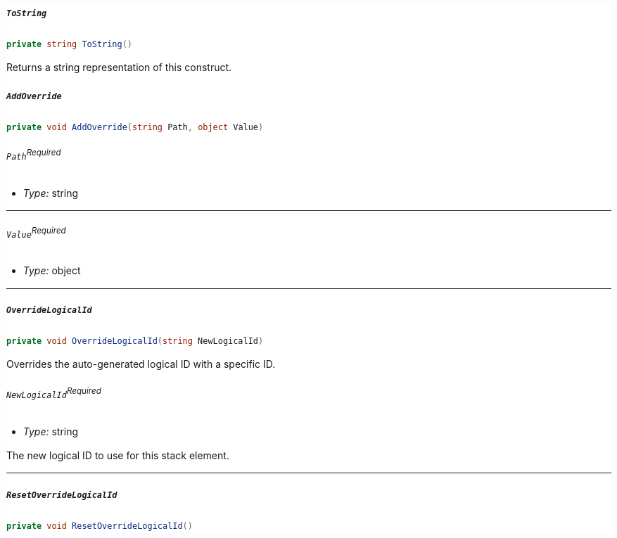 
##### `ToString` <a name="ToString" id="@cdktf/provider-vsphere.virtualMachineClass.VirtualMachineClass.toString"></a>

```csharp
private string ToString()
```

Returns a string representation of this construct.

##### `AddOverride` <a name="AddOverride" id="@cdktf/provider-vsphere.virtualMachineClass.VirtualMachineClass.addOverride"></a>

```csharp
private void AddOverride(string Path, object Value)
```

###### `Path`<sup>Required</sup> <a name="Path" id="@cdktf/provider-vsphere.virtualMachineClass.VirtualMachineClass.addOverride.parameter.path"></a>

- *Type:* string

---

###### `Value`<sup>Required</sup> <a name="Value" id="@cdktf/provider-vsphere.virtualMachineClass.VirtualMachineClass.addOverride.parameter.value"></a>

- *Type:* object

---

##### `OverrideLogicalId` <a name="OverrideLogicalId" id="@cdktf/provider-vsphere.virtualMachineClass.VirtualMachineClass.overrideLogicalId"></a>

```csharp
private void OverrideLogicalId(string NewLogicalId)
```

Overrides the auto-generated logical ID with a specific ID.

###### `NewLogicalId`<sup>Required</sup> <a name="NewLogicalId" id="@cdktf/provider-vsphere.virtualMachineClass.VirtualMachineClass.overrideLogicalId.parameter.newLogicalId"></a>

- *Type:* string

The new logical ID to use for this stack element.

---

##### `ResetOverrideLogicalId` <a name="ResetOverrideLogicalId" id="@cdktf/provider-vsphere.virtualMachineClass.VirtualMachineClass.resetOverrideLogicalId"></a>

```csharp
private void ResetOverrideLogicalId()
```
